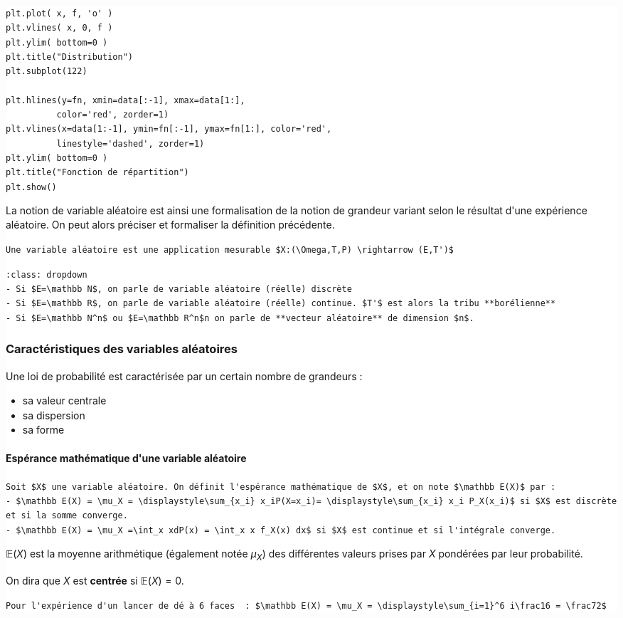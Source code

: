 ```{code-cell} ipython3
plt.plot( x, f, 'o' )   
plt.vlines( x, 0, f )   
plt.ylim( bottom=0 ) 
plt.title("Distribution")
plt.subplot(122)

plt.hlines(y=fn, xmin=data[:-1], xmax=data[1:],
          color='red', zorder=1)
plt.vlines(x=data[1:-1], ymin=fn[:-1], ymax=fn[1:], color='red',
          linestyle='dashed', zorder=1)
plt.ylim( bottom=0 ) 
plt.title("Fonction de répartition")
plt.show()
```

La notion de variable aléatoire est ainsi une formalisation de la notion de grandeur variant selon le résultat d'une expérience aléatoire. On peut alors préciser et formaliser la définition précédente.

````{prf:definition} Variable aléatoire
Une variable aléatoire est une application mesurable $X:(\Omega,T,P) \rightarrow (E,T')$ 
```` 

```{prf:remark}
:class: dropdown
- Si $E=\mathbb N$, on parle de variable aléatoire (réelle) discrète
- Si $E=\mathbb R$, on parle de variable aléatoire (réelle) continue. $T'$ est alors la tribu **borélienne**
- Si $E=\mathbb N^n$ ou $E=\mathbb R^n$n on parle de **vecteur aléatoire** de dimension $n$.
```

### Caractéristiques des variables aléatoires
Une loi de probabilité est caractérisée par un certain nombre de grandeurs :
- sa valeur centrale
- sa dispersion
- sa forme

#### Espérance mathématique d'une variable aléatoire

````{prf:definition} Espérance
Soit $X$ une variable aléatoire. On définit l'espérance mathématique de $X$, et on note $\mathbb E(X)$ par :
- $\mathbb E(X) = \mu_X = \displaystyle\sum_{x_i} x_iP(X=x_i)= \displaystyle\sum_{x_i} x_i P_X(x_i)$ si $X$ est discrète et si la somme converge.
- $\mathbb E(X) = \mu_X =\int_x xdP(x) = \int_x x f_X(x) dx$ si $X$ est continue et si l'intégrale converge.
````

$\mathbb E(X)$ est la moyenne arithmétique (également notée $\mu_X$) des différentes valeurs prises par $X$ pondérées par leur probabilité.

On dira que $X$ est **centrée** si $\mathbb{E}(X)=0$.

````{prf:example}
Pour l'expérience d'un lancer de dé à 6 faces  : $\mathbb E(X) = \mu_X = \displaystyle\sum_{i=1}^6 i\frac16 = \frac72$
````
